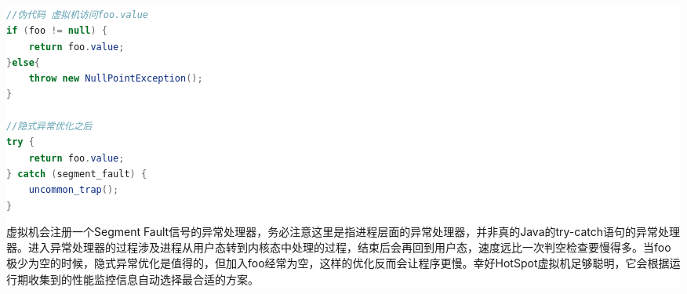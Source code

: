 ```java
//伪代码 虚拟机访问foo.value
if (foo != null) {
    return foo.value;
}else{
    throw new NullPointException();
}

//隐式异常优化之后
try {
    return foo.value;
} catch (segment_fault) {
    uncommon_trap();
}
```

虚拟机会注册一个Segment Fault信号的异常处理器，务必注意这里是指进程层面的异常处理器，并非真的Java的try-catch语句的异常处理器。进入异常处理器的过程涉及进程从用户态转到内核态中处理的过程，结束后会再回到用户态，速度远比一次判空检查要慢得多。当foo极少为空的时候，隐式异常优化是值得的，但加入foo经常为空，这样的优化反而会让程序更慢。幸好HotSpot虚拟机足够聪明，它会根据运行期收集到的性能监控信息自动选择最合适的方案。
